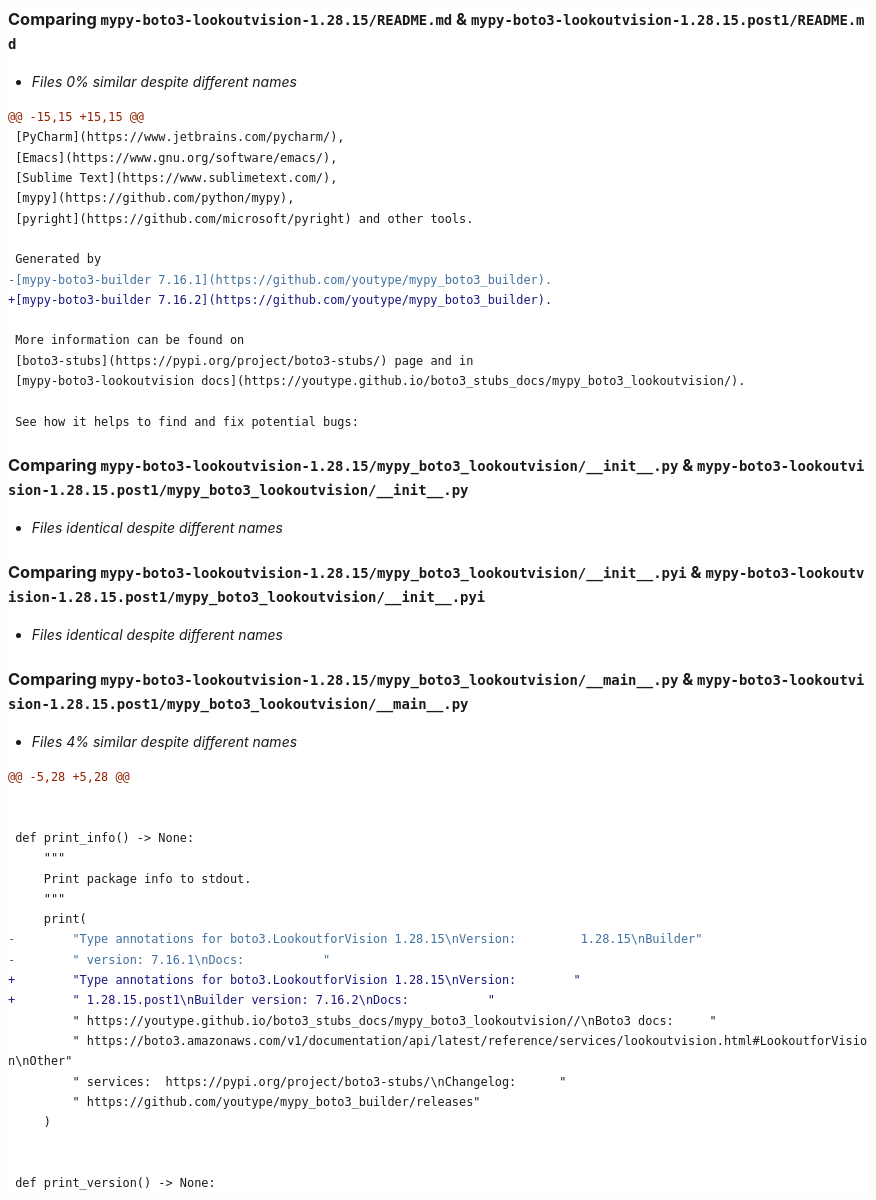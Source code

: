 ### Comparing `mypy-boto3-lookoutvision-1.28.15/README.md` & `mypy-boto3-lookoutvision-1.28.15.post1/README.md`

 * *Files 0% similar despite different names*

```diff
@@ -15,15 +15,15 @@
 [PyCharm](https://www.jetbrains.com/pycharm/),
 [Emacs](https://www.gnu.org/software/emacs/),
 [Sublime Text](https://www.sublimetext.com/),
 [mypy](https://github.com/python/mypy),
 [pyright](https://github.com/microsoft/pyright) and other tools.
 
 Generated by
-[mypy-boto3-builder 7.16.1](https://github.com/youtype/mypy_boto3_builder).
+[mypy-boto3-builder 7.16.2](https://github.com/youtype/mypy_boto3_builder).
 
 More information can be found on
 [boto3-stubs](https://pypi.org/project/boto3-stubs/) page and in
 [mypy-boto3-lookoutvision docs](https://youtype.github.io/boto3_stubs_docs/mypy_boto3_lookoutvision/).
 
 See how it helps to find and fix potential bugs:
```

### Comparing `mypy-boto3-lookoutvision-1.28.15/mypy_boto3_lookoutvision/__init__.py` & `mypy-boto3-lookoutvision-1.28.15.post1/mypy_boto3_lookoutvision/__init__.py`

 * *Files identical despite different names*

### Comparing `mypy-boto3-lookoutvision-1.28.15/mypy_boto3_lookoutvision/__init__.pyi` & `mypy-boto3-lookoutvision-1.28.15.post1/mypy_boto3_lookoutvision/__init__.pyi`

 * *Files identical despite different names*

### Comparing `mypy-boto3-lookoutvision-1.28.15/mypy_boto3_lookoutvision/__main__.py` & `mypy-boto3-lookoutvision-1.28.15.post1/mypy_boto3_lookoutvision/__main__.py`

 * *Files 4% similar despite different names*

```diff
@@ -5,28 +5,28 @@
 
 
 def print_info() -> None:
     """
     Print package info to stdout.
     """
     print(
-        "Type annotations for boto3.LookoutforVision 1.28.15\nVersion:         1.28.15\nBuilder"
-        " version: 7.16.1\nDocs:           "
+        "Type annotations for boto3.LookoutforVision 1.28.15\nVersion:        "
+        " 1.28.15.post1\nBuilder version: 7.16.2\nDocs:           "
         " https://youtype.github.io/boto3_stubs_docs/mypy_boto3_lookoutvision//\nBoto3 docs:     "
         " https://boto3.amazonaws.com/v1/documentation/api/latest/reference/services/lookoutvision.html#LookoutforVision\nOther"
         " services:  https://pypi.org/project/boto3-stubs/\nChangelog:      "
         " https://github.com/youtype/mypy_boto3_builder/releases"
     )
 
 
 def print_version() -> None:
```